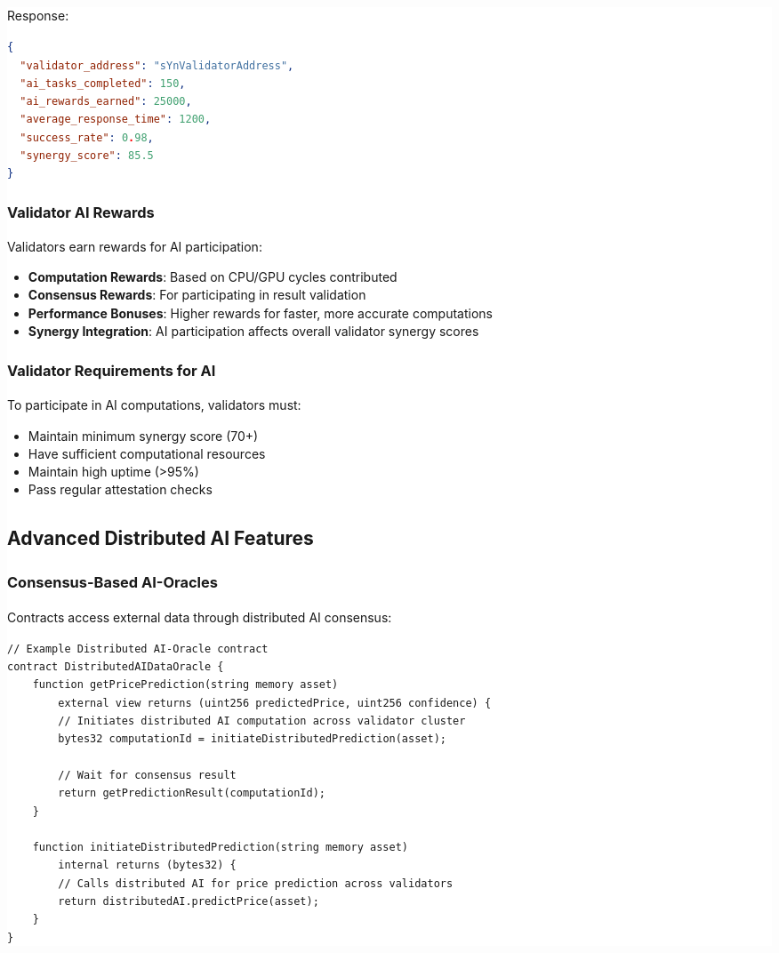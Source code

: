 Response:
```json
{
  "validator_address": "sYnValidatorAddress",
  "ai_tasks_completed": 150,
  "ai_rewards_earned": 25000,
  "average_response_time": 1200,
  "success_rate": 0.98,
  "synergy_score": 85.5
}
```

### Validator AI Rewards

Validators earn rewards for AI participation:

- **Computation Rewards**: Based on CPU/GPU cycles contributed
- **Consensus Rewards**: For participating in result validation
- **Performance Bonuses**: Higher rewards for faster, more accurate computations
- **Synergy Integration**: AI participation affects overall validator synergy scores

### Validator Requirements for AI

To participate in AI computations, validators must:
- Maintain minimum synergy score (70+)
- Have sufficient computational resources
- Maintain high uptime (>95%)
- Pass regular attestation checks

## Advanced Distributed AI Features

### Consensus-Based AI-Oracles

Contracts access external data through distributed AI consensus:
```solidity
// Example Distributed AI-Oracle contract
contract DistributedAIDataOracle {
    function getPricePrediction(string memory asset)
        external view returns (uint256 predictedPrice, uint256 confidence) {
        // Initiates distributed AI computation across validator cluster
        bytes32 computationId = initiateDistributedPrediction(asset);

        // Wait for consensus result
        return getPredictionResult(computationId);
    }

    function initiateDistributedPrediction(string memory asset)
        internal returns (bytes32) {
        // Calls distributed AI for price prediction across validators
        return distributedAI.predictPrice(asset);
    }
}
```
